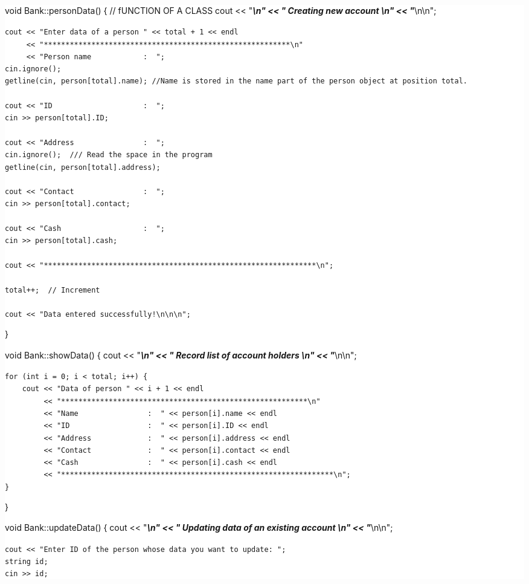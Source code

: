 void Bank::personData() { // fUNCTION OF A CLASS 
    cout << "***************************************************************\n"
         << "              Creating new account \n"
         << "***************************************************************\n\n";

    cout << "Enter data of a person " << total + 1 << endl
         << "*********************************************************\n"
         << "Person name            :  ";
    cin.ignore();
    getline(cin, person[total].name); //Name is stored in the name part of the person object at position total.

    cout << "ID                     :  ";
    cin >> person[total].ID;

    cout << "Address                :  ";
    cin.ignore();  /// Read the space in the program
    getline(cin, person[total].address);

    cout << "Contact                :  ";
    cin >> person[total].contact;

    cout << "Cash                   :  ";
    cin >> person[total].cash;

    cout << "***************************************************************\n";

    total++;  // Increment

    cout << "Data entered successfully!\n\n\n";
}

void Bank::showData() {
    cout << "***************************************************************\n"
         << "              Record list of account holders \n"
         << "***************************************************************\n\n";

    for (int i = 0; i < total; i++) {
        cout << "Data of person " << i + 1 << endl
             << "*********************************************************\n"
             << "Name                :  " << person[i].name << endl
             << "ID                  :  " << person[i].ID << endl
             << "Address             :  " << person[i].address << endl
             << "Contact             :  " << person[i].contact << endl
             << "Cash                :  " << person[i].cash << endl
             << "***************************************************************\n";
    }
}

void Bank::updateData() {
    cout << "***************************************************************\n"
         << "              Updating data of an existing account \n"
         << "***************************************************************\n\n";

    cout << "Enter ID of the person whose data you want to update: ";
    string id;
    cin >> id;
